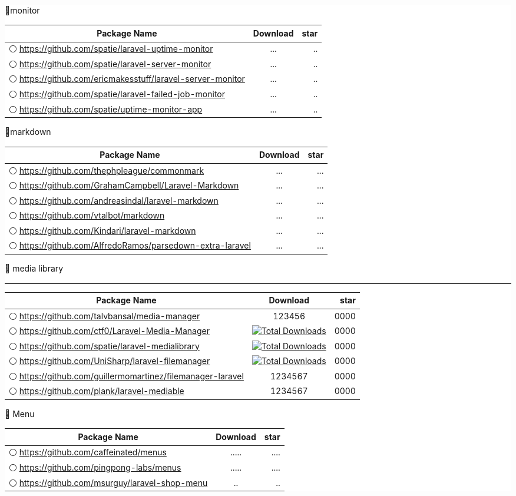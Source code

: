 
:radio_button:monitor

| Package Name        | Download           | star  |
| ------------- |:-------------:| -----:|
|:white_circle: https://github.com/spatie/laravel-uptime-monitor |...|..
|:white_circle: https://github.com/spatie/laravel-server-monitor |...|..
|:white_circle: https://github.com/ericmakesstuff/laravel-server-monitor |...|..
|:white_circle: https://github.com/spatie/laravel-failed-job-monitor |...|..
|:white_circle: https://github.com/spatie/uptime-monitor-app |...|..

:radio_button:markdown

| Package Name        | Download           | star  |
| ------------- |:-------------:| -----:|
|:white_circle: https://github.com/thephpleague/commonmark  |...|...
|:white_circle: https://github.com/GrahamCampbell/Laravel-Markdown |...|...
|:white_circle: https://github.com/andreasindal/laravel-markdown |...|...
|:white_circle: https://github.com/vtalbot/markdown |...|...
|:white_circle: https://github.com/Kindari/laravel-markdown |...|...
|:white_circle: https://github.com/AlfredoRamos/parsedown-extra-laravel |...|...

:radio_button: media library

---

| Package Name        | Download           | star  |
| ------------- |:-------------:| -----:|
| :white_circle: https://github.com/talvbansal/media-manager | 123456 | 0000
| :white_circle: https://github.com/ctf0/Laravel-Media-Manager | [![Total Downloads](https://poser.pugx.org/ctf0/media-manager/downloads)](https://packagist.org/packages/ctf0/media-manager) | 0000
| :white_circle: https://github.com/spatie/laravel-medialibrary | [![Total Downloads](https://poser.pugx.org/spatie/laravel-medialibrary/downloads)](https://packagist.org/packages/spatie/laravel-medialibrary) | 0000
| :white_circle: https://github.com/UniSharp/laravel-filemanager | [![Total Downloads](https://poser.pugx.org/unisharp/laravel-filemanager/downloads)](https://packagist.org/packages/unisharp/laravel-filemanager) | 0000
| :white_circle: https://github.com/guillermomartinez/filemanager-laravel | 1234567 | 0000
| :white_circle: https://github.com/plank/laravel-mediable | 1234567 | 0000

:radio_button: Menu

| Package Name        | Download           | star  |
| ------------- |:-------------:| -----:|
|:white_circle: https://github.com/caffeinated/menus |.....|....
|:white_circle: https://github.com/pingpong-labs/menus |.....|....
| :white_circle: https://github.com/msurguy/laravel-shop-menu |..|..
